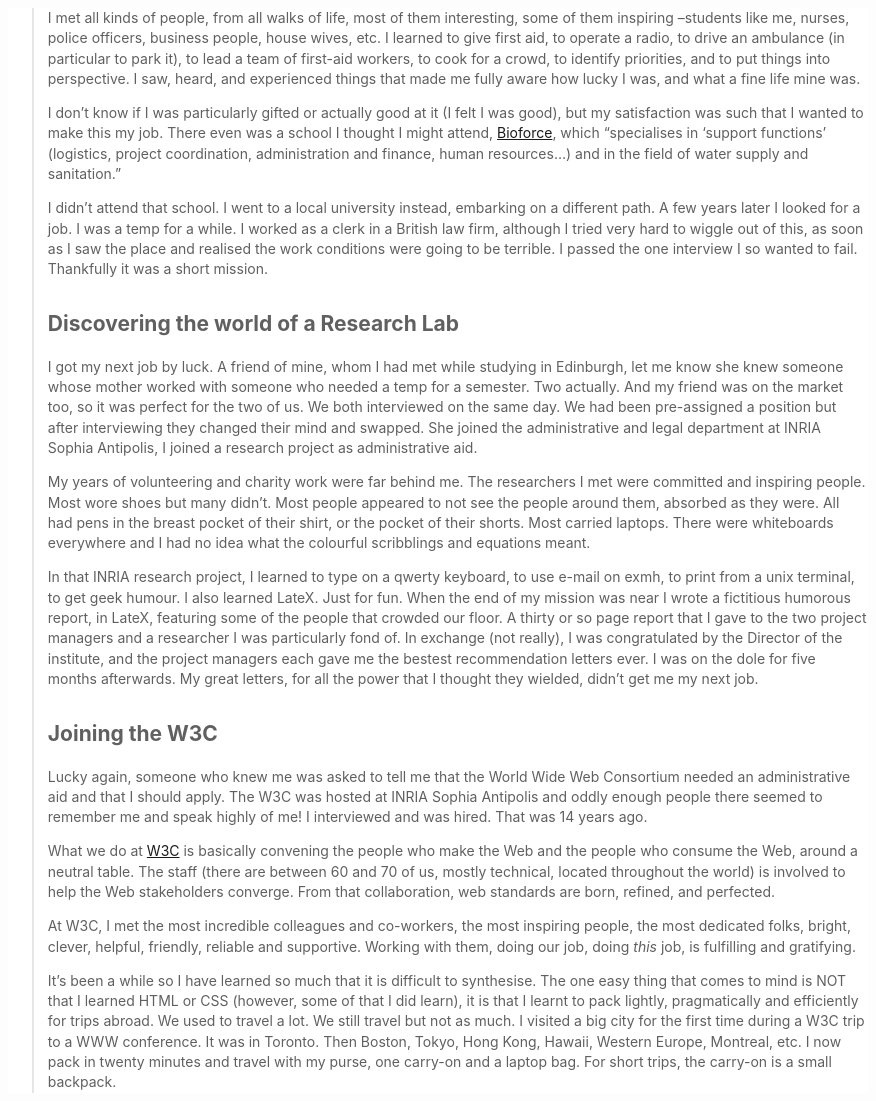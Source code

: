 >I met all kinds of people, from all walks of life, most of them interesting, some of them inspiring –students like me, nurses, police officers, business people, house wives, etc. I learned to give first aid, to operate a radio, to drive an ambulance (in particular to park it), to lead a team of first-aid workers, to cook for a crowd, to identify priorities, and to put things into perspective. I saw, heard, and experienced things that made me fully aware how lucky I was, and what a fine life mine was.
>
>I don’t know if I was particularly gifted or actually good at it (I felt I was good), but my satisfaction was such that I wanted to make this my job. There even was a school I thought I might attend, [Bioforce](http://www.bioforce.asso.fr/spip.php?rubrique30), which “specialises in ‘support functions’ (logistics, project coordination, administration and finance, human resources…) and in the field of water supply and sanitation.”
>
>I didn’t attend that school. I went to a local university instead, embarking on a different path. A few years later I looked for a job. I was a temp for a while. I worked as a clerk in a British law firm, although I tried very hard to wiggle out of this, as soon as I saw the place and realised the work conditions were going to be terrible. I passed the one interview I so wanted to fail. Thankfully it was a short mission.
>
> ## Discovering the world of a Research Lab
>I got my next job by luck. A friend of mine, whom I had met while studying in Edinburgh, let me know she knew someone whose mother worked with someone who needed a temp for a semester. Two actually. And my friend was on the market too, so it was perfect for the two of us. We both interviewed on the same day. We had been pre-assigned a position but after interviewing they changed their mind and swapped. She joined the administrative and legal department at INRIA Sophia Antipolis, I joined a research project as administrative aid.
>
>My years of volunteering and charity work were far behind me. The researchers I met were committed and inspiring people. Most wore shoes but many didn’t. Most people appeared to not see the people around them, absorbed as they were. All had pens in the breast pocket of their shirt, or the pocket of their shorts. Most carried laptops. There were whiteboards everywhere and I had no idea what the colourful scribblings and equations meant.
>
>In that INRIA research project, I learned to type on a qwerty keyboard, to use e-mail on exmh, to print from a unix terminal, to get geek humour. I also learned LateX. Just for fun. When the end of my mission was near I wrote a fictitious humorous report, in LateX, featuring some of the people that crowded our floor. A thirty or so page report that I gave to the two project managers and a researcher I was particularly fond of. In exchange (not really), I was congratulated by the Director of the institute, and the project managers each gave me the bestest recommendation letters ever. I was on the dole for five months afterwards. My great letters, for all the power that I thought they wielded, didn’t get me my next job.
>
> ## Joining the W3C
>Lucky again, someone who knew me was asked to tell me that the World Wide Web Consortium needed an administrative aid and that I should apply. The W3C was hosted at INRIA Sophia Antipolis and oddly enough people there seemed to remember me and speak highly of me! I interviewed and was hired. That was 14 years ago.
>
>What we do at [W3C](http://www.w3.org/) is basically convening the people who make the Web and the people who consume the Web, around a neutral table. The staff (there are between 60 and 70 of us, mostly technical, located throughout the world) is involved to help the Web stakeholders converge. From that collaboration, web standards are born, refined, and perfected.
>
>At W3C, I met the most incredible colleagues and co-workers, the most inspiring people, the most dedicated folks, bright, clever, helpful, friendly, reliable and supportive. Working with them, doing our job, doing *this* job, is fulfilling and gratifying.
>
>It’s been a while so I have learned so much that it is difficult to synthesise. The one easy thing that comes to mind is NOT that I learned HTML or CSS (however, some of that I did learn), it is that I learnt to pack lightly, pragmatically and efficiently for trips abroad. We used to travel a lot. We still travel but not as much. I visited a big city for the first time during a W3C trip to a WWW conference. It was in Toronto. Then Boston, Tokyo, Hong Kong, Hawaii, Western Europe, Montreal, etc. I now pack in twenty minutes and travel with my purse, one carry-on and a laptop bag. For short trips, the carry-on is a small backpack.